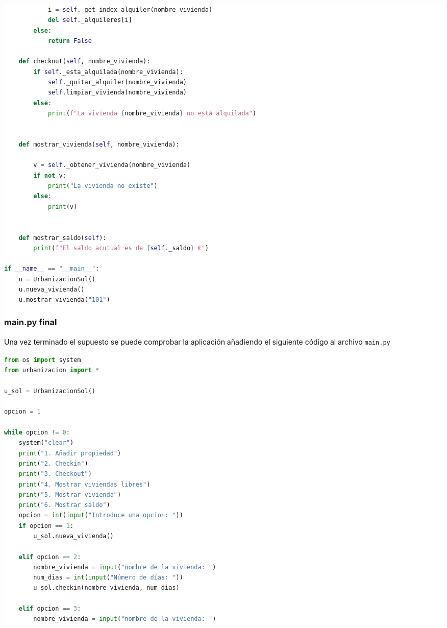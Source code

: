 ```python
            i = self._get_index_alquiler(nombre_vivienda)
            del self._alquileres[i]
        else:
            return False

    def checkout(self, nombre_vivienda):
        if self._esta_alquilada(nombre_vivienda):
            self._quitar_alquiler(nombre_vivienda)
            self.limpiar_vivienda(nombre_vivienda)
        else:
            print(f"La vivienda {nombre_vivienda} no está alquilada")
       

    def mostrar_vivienda(self, nombre_vivienda):
        
        v = self._obtener_vivienda(nombre_vivienda)
        if not v:
            print("La vivienda no existe")
        else:
            print(v)
    

    def mostrar_saldo(self):
        print(f"El saldo acutual es de {self._saldo} €")

if __name__ == "__main__":
    u = UrbanizacionSol()
    u.nueva_vivienda()
    u.mostrar_vivienda("101")
```



### main.py final

Una vez terminado el supuesto se puede comprobar la aplicación añadiendo el siguiente código al archivo `main.py`

```python
from os import system
from urbanizacion import *

u_sol = UrbanizacionSol()

opcion = 1

while opcion != 0:
    system("clear")
    print("1. Añadir propiedad")
    print("2. Checkin")
    print("3. Checkout")
    print("4. Mostrar viviendas libres")
    print("5. Mostrar vivienda")
    print("6. Mostrar saldo")
    opcion = int(input("Introduce una opcion: "))
    if opcion == 1:
        u_sol.nueva_vivienda()
    
    elif opcion == 2:
        nombre_vivienda = input("nombre de la vivienda: ")
        num_dias = int(input("Número de días: "))
        u_sol.checkin(nombre_vivienda, num_dias)
    
    elif opcion == 3:
        nombre_vivienda = input("nombre de la vivienda: ")
```